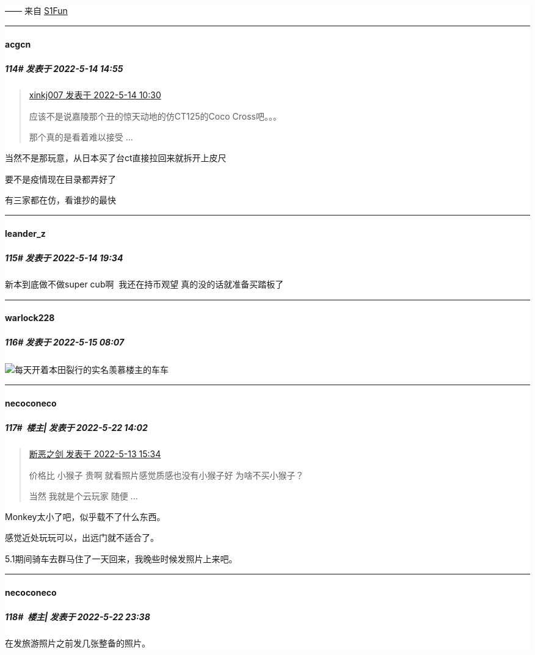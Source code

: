 —— 来自 [S1Fun](https://s1fun.koalcat.com)

*****

####  acgcn  
##### 114#       发表于 2022-5-14 14:55

<blockquote><a href="httphttps://bbs.saraba1st.com/2b/forum.php?mod=redirect&amp;goto=findpost&amp;pid=55831974&amp;ptid=2024586" target="_blank">xinkj007 发表于 2022-5-14 10:30</a>

应该不是说嘉陵那个丑的惊天动地的仿CT125的Coco Cross吧。。。

那个真的是看着难以接受 ...</blockquote>
当然不是那玩意，从日本买了台ct直接拉回来就拆开上皮尺

要不是疫情现在目录都弄好了

有三家都在仿，看谁抄的最快

*****

####  leander_z  
##### 115#       发表于 2022-5-14 19:34

新本到底做不做super cub啊  我还在持币观望 真的没的话就准备买踏板了

*****

####  warlock228  
##### 116#       发表于 2022-5-15 08:07

<img src="https://static.saraba1st.com/image/smiley/face2017/138.png" referrerpolicy="no-referrer">每天开着本田裂行的实名羡慕楼主的车车

*****

####  necoconeco  
##### 117#         楼主| 发表于 2022-5-22 14:02

<blockquote><a href="httphttps://bbs.saraba1st.com/2b/forum.php?mod=redirect&amp;goto=findpost&amp;pid=55818384&amp;ptid=2024586" target="_blank">断恶之剑 发表于 2022-5-13 15:34</a>

价格比 小猴子 贵啊 就看照片感觉质感也没有小猴子好 为啥不买小猴子？

当然 我就是个云玩家 随便 ...</blockquote>
Monkey太小了吧，似乎载不了什么东西。

感觉近处玩玩可以，出远门就不适合了。

5.1期间骑车去群马住了一天回来，我晚些时候发照片上来吧。

*****

####  necoconeco  
##### 118#         楼主| 发表于 2022-5-22 23:38

在发旅游照片之前发几张整备的照片。
